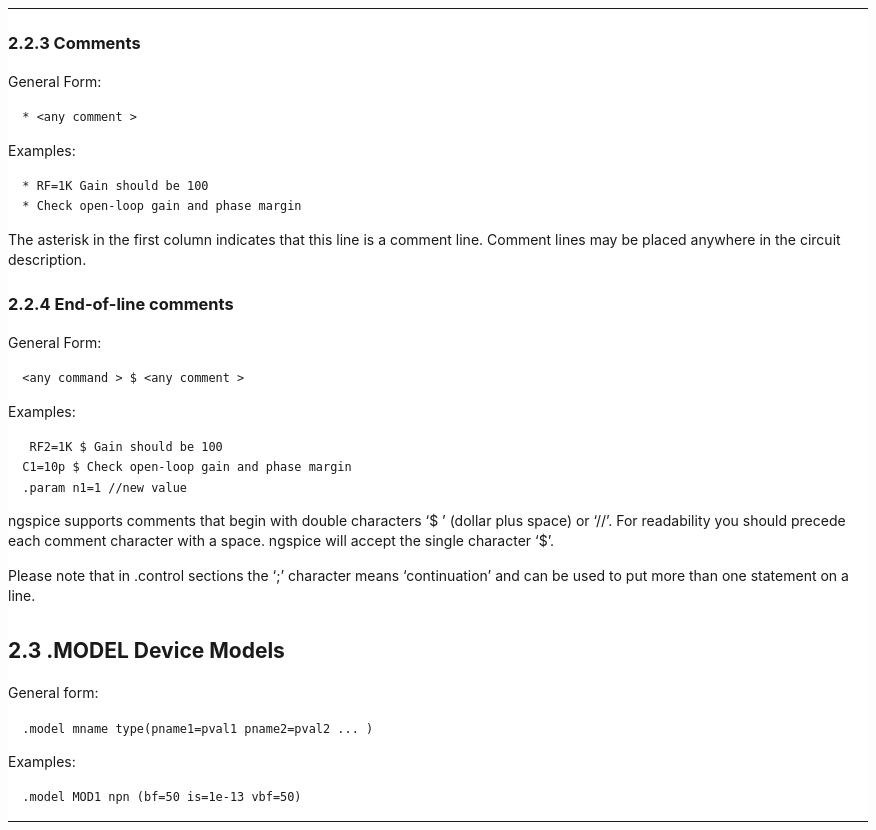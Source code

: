 
-----

### 2.2.3 Comments

General Form:
```
  * <any comment >

```
Examples:
```
  * RF=1K Gain should be 100
  * Check open-loop gain and phase margin

```
The asterisk in the first column indicates that this line is a comment line. Comment lines may
be placed anywhere in the circuit description.

### 2.2.4 End-of-line comments

General Form:
```
  <any command > $ <any comment >

```
Examples:
```
   RF2=1K $ Gain should be 100
  C1=10p $ Check open-loop gain and phase margin
  .param n1=1 //new value

```
ngspice supports comments that begin with double characters ‘$ ’ (dollar plus space) or ‘//’.
For readability you should precede each comment character with a space. ngspice will accept
the single character ‘$’.

Please note that in .control sections the ‘;’ character means ‘continuation’ and can be used
to put more than one statement on a line.

## 2.3 .MODEL Device Models

General form:
```
  .model mname type(pname1=pval1 pname2=pval2 ... )

```
Examples:
```
  .model MOD1 npn (bf=50 is=1e-13 vbf=50)

```

-----
